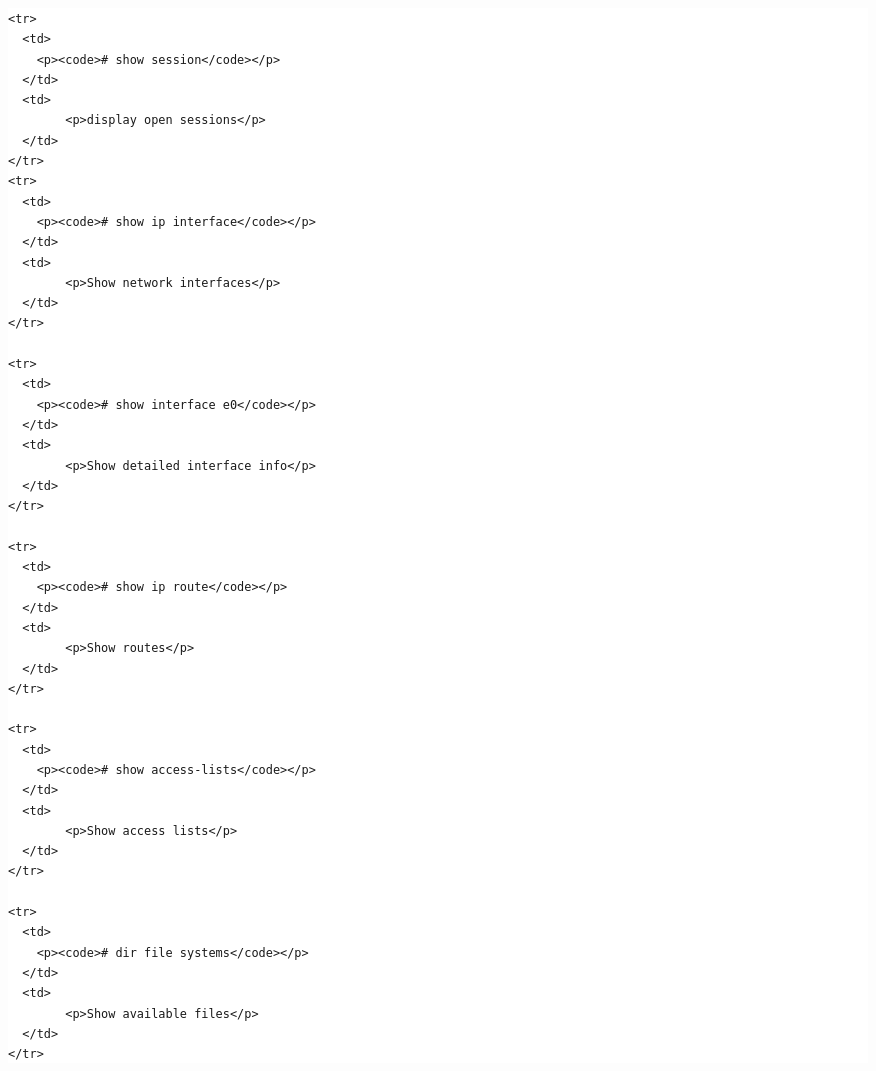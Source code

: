     <tr>
      <td>
        <p><code># show session</code></p>
      </td>
      <td>
            <p>display open sessions</p>
      </td>
    </tr>
    <tr>
      <td>
        <p><code># show ip interface</code></p>
      </td>
      <td>
            <p>Show network interfaces</p>
      </td>
    </tr>

    <tr>
      <td>
        <p><code># show interface e0</code></p>
      </td>
      <td>
            <p>Show detailed interface info</p>
      </td>
    </tr>

    <tr>
      <td>
        <p><code># show ip route</code></p>
      </td>
      <td>
            <p>Show routes</p>
      </td>
    </tr>

    <tr>
      <td>
        <p><code># show access-lists</code></p>
      </td>
      <td>
            <p>Show access lists</p>
      </td>
    </tr>

    <tr>
      <td>
        <p><code># dir file systems</code></p>
      </td>
      <td>
            <p>Show available files</p>
      </td>
    </tr>
